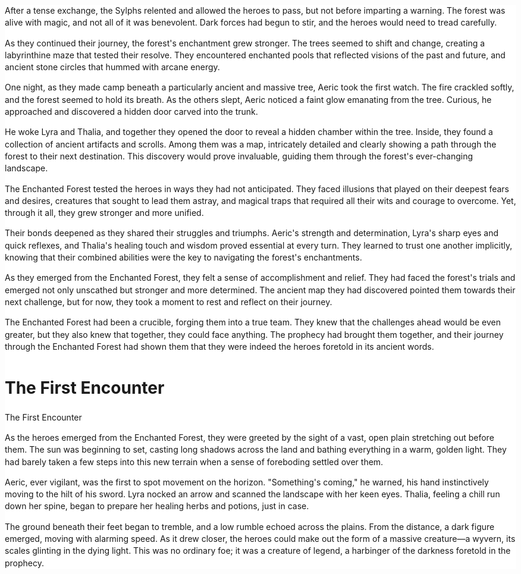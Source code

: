 After a tense exchange, the Sylphs relented and allowed the heroes to pass, but not before imparting a warning. The forest was alive with magic, and not all of it was benevolent. Dark forces had begun to stir, and the heroes would need to tread carefully.

As they continued their journey, the forest's enchantment grew stronger. The trees seemed to shift and change, creating a labyrinthine maze that tested their resolve. They encountered enchanted pools that reflected visions of the past and future, and ancient stone circles that hummed with arcane energy.

One night, as they made camp beneath a particularly ancient and massive tree, Aeric took the first watch. The fire crackled softly, and the forest seemed to hold its breath. As the others slept, Aeric noticed a faint glow emanating from the tree. Curious, he approached and discovered a hidden door carved into the trunk.

He woke Lyra and Thalia, and together they opened the door to reveal a hidden chamber within the tree. Inside, they found a collection of ancient artifacts and scrolls. Among them was a map, intricately detailed and clearly showing a path through the forest to their next destination. This discovery would prove invaluable, guiding them through the forest's ever-changing landscape.

The Enchanted Forest tested the heroes in ways they had not anticipated. They faced illusions that played on their deepest fears and desires, creatures that sought to lead them astray, and magical traps that required all their wits and courage to overcome. Yet, through it all, they grew stronger and more unified.

Their bonds deepened as they shared their struggles and triumphs. Aeric's strength and determination, Lyra's sharp eyes and quick reflexes, and Thalia's healing touch and wisdom proved essential at every turn. They learned to trust one another implicitly, knowing that their combined abilities were the key to navigating the forest's enchantments.

As they emerged from the Enchanted Forest, they felt a sense of accomplishment and relief. They had faced the forest's trials and emerged not only unscathed but stronger and more determined. The ancient map they had discovered pointed them towards their next challenge, but for now, they took a moment to rest and reflect on their journey.

The Enchanted Forest had been a crucible, forging them into a true team. They knew that the challenges ahead would be even greater, but they also knew that together, they could face anything. The prophecy had brought them together, and their journey through the Enchanted Forest had shown them that they were indeed the heroes foretold in its ancient words.
# The First Encounter
The First Encounter

As the heroes emerged from the Enchanted Forest, they were greeted by the sight of a vast, open plain stretching out before them. The sun was beginning to set, casting long shadows across the land and bathing everything in a warm, golden light. They had barely taken a few steps into this new terrain when a sense of foreboding settled over them.

Aeric, ever vigilant, was the first to spot movement on the horizon. "Something's coming," he warned, his hand instinctively moving to the hilt of his sword. Lyra nocked an arrow and scanned the landscape with her keen eyes. Thalia, feeling a chill run down her spine, began to prepare her healing herbs and potions, just in case.

The ground beneath their feet began to tremble, and a low rumble echoed across the plains. From the distance, a dark figure emerged, moving with alarming speed. As it drew closer, the heroes could make out the form of a massive creature—a wyvern, its scales glinting in the dying light. This was no ordinary foe; it was a creature of legend, a harbinger of the darkness foretold in the prophecy.
